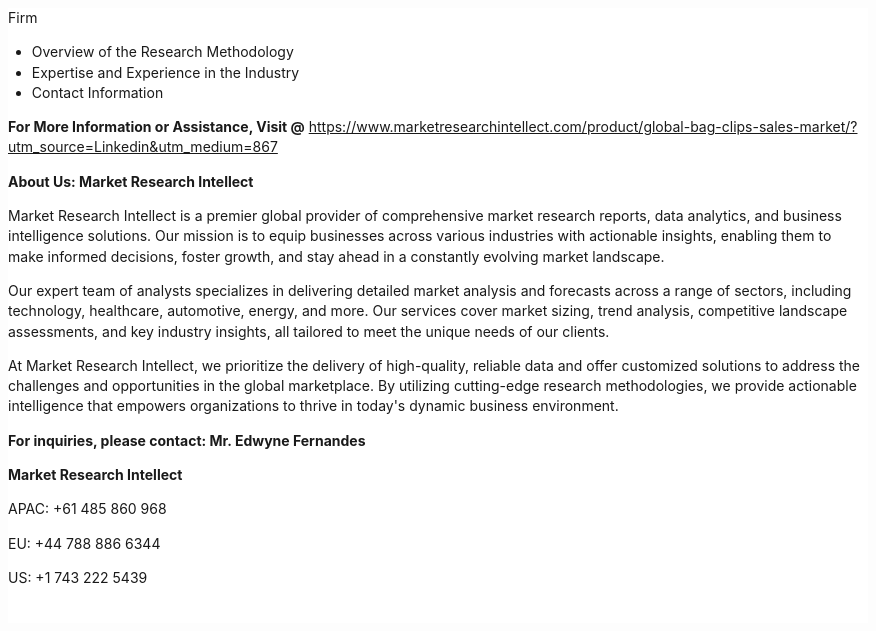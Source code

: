 Firm</strong></p><ul><li>Overview of the Research Methodology</li><li>Expertise and Experience in the Industry</li><li>Contact Information</li></ul></div><div class="article-main__content" data-test-id="publishing-text-block"><p><span class="font-[700]"><strong>For More Information or Assistance, Visit @</strong>&nbsp;<a href="https://www.marketresearchintellect.com/product/global-bag-clips-sales-market/?utm_source=Linkedin&utm_medium=867">https://www.marketresearchintellect.com/product/global-bag-clips-sales-market/?utm_source=Linkedin&utm_medium=867</a></span></p><p><strong>About Us: Market Research Intellect</strong></p><p>Market Research Intellect is a premier global provider of comprehensive market research reports, data analytics, and business intelligence solutions. Our mission is to equip businesses across various industries with actionable insights, enabling them to make informed decisions, foster growth, and stay ahead in a constantly evolving market landscape.</p><p>Our expert team of analysts specializes in delivering detailed market analysis and forecasts across a range of sectors, including technology, healthcare, automotive, energy, and more. Our services cover market sizing, trend analysis, competitive landscape assessments, and key industry insights, all tailored to meet the unique needs of our clients.</p><p>At Market Research Intellect, we prioritize the delivery of high-quality, reliable data and offer customized solutions to address the challenges and opportunities in the global marketplace. By utilizing cutting-edge research methodologies, we provide actionable intelligence that empowers organizations to thrive in today's dynamic business environment.</p><p><strong>For inquiries, please contact: Mr. Edwyne Fernandes</strong></p><p><strong>Market Research Intellect</strong></p><p>APAC: +61 485 860 968</p><p>EU: +44 788 886 6344</p><p>US: +1 743 222 5439</p></div><div class="article-main__content" data-test-id="publishing-text-block">&nbsp;</div>